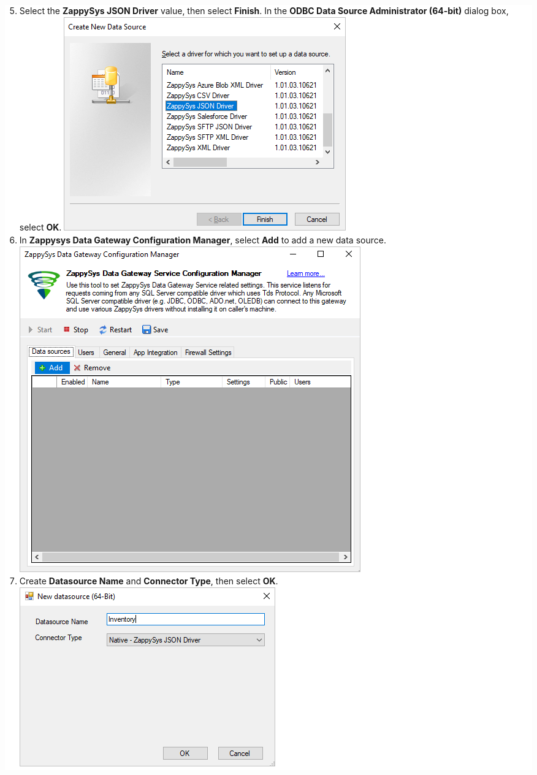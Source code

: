5. Select the **ZappySys JSON Driver** value, then select **Finish**. In the **ODBC Data Source Administrator (64-bit)** dialog box, select **OK**. ![image](img/Integrators_36.png) 
6. In **Zappysys Data Gateway Configuration Manager**, select **Add** to add a new data source. ![image](img/Integrators_37.png) 
7. Create **Datasource Name** and **Connector Type**, then select **OK**. ![image](img/Integrators_38.png) 